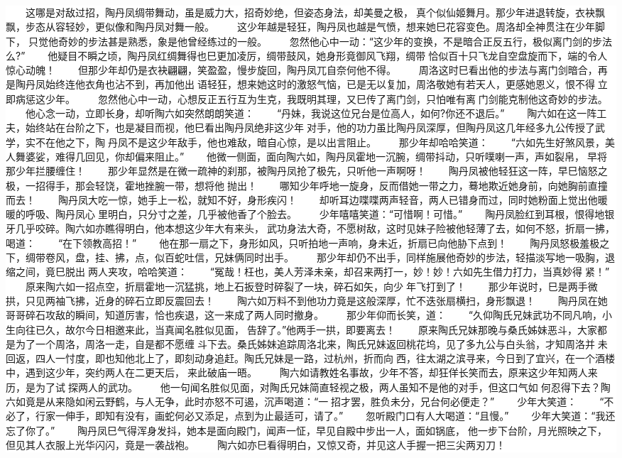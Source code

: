 　　这哪是对敌过招，陶丹凤绸带舞动，虽是威力大，招奇妙绝，但姿态身法，却美曼之极，
真个似仙姬舞月。那少年进退转旋，衣袂飘飘，步态从容轻妙，更似像和陶丹凤对舞一般。
　　这少年越是轻狂，陶丹凤也越是气愤，想来她巳花容变色。周洛却全神贯注在少年脚下，
只觉他奇妙的步法甚是熟悉，象是他曾经练过的一般。
　　忽然他心中一动：“这少年的变换，不是暗合正反五行，极似离门剑的步法么?”
　　他疑目不瞬之顷，陶丹凤红绸舞得也巳更加凌厉，绸带鼓风，她身形竟御风飞翔，绸带
恰似百十只飞龙自空盘旋而下，端的令人惊心动魄！
　　但那少年却仍是衣袂翩翩，笑盈盈，慢步旋回，陶丹凤兀自奈何他不得。
　　周洛这时巳看出他的步法与离门剑暗合，再是陶丹凤始终连他衣角也沾不到，再加他出
语轻狂，想来她这时的激怒气恼，已是无以复加，周洛敬她有若天人，更感她恩义，恨不得
立即病惩这少年。
　　忽然他心中一动，心想反正五行互为生克，我既明其理，又巳传了离门剑，只怕唯有离
门剑能克制他这奇妙的步法。
　　他心念一动，立即长身，却听陶六如突然朗朗笑道：
　　“丹妹，我说这位兄台是位高人，如何?你还不退后。”
　　陶六如在这一阵工夫，始终站在台阶之下，也是凝目而视，他巳看出陶丹凤绝非这少年
对手，他的功力虽比陶丹凤深厚，但陶丹凤这几年经多九公传授了武学，实不在他之下，陶
丹凤不是这少年敌手，他也难敌，暗自心惊，是以出言阻止。
　　那少年却哈哈笑道：
　　“六如先生好煞风景，美人舞婆娑，难得几回见，你却偏来阻止。”
　　他微一侧面，面向陶六如，陶丹凤霍地一沉腕，绸带抖动，只听噗喇一声，声如裂帛，
早将那少年拦腰缠住！
　　那少年显然是在微一疏神的刹那，被陶丹凤抢了极先，只听他一声啊呀！
　　陶丹凤被他轻狂这一阵，早巳恼怒之极，一招得手，那会轻饶，霍地挫腕一带，想将他
抛出！
　　哪知少年呼地一旋身，反而借她一带之力，蓦地欺近她身前，向她胸前直撞而去！
　　陶丹凤大吃一惊，她手上一松，就知不好，身形疾闪！
　　却听耳边喋喋两声轻音，两人已错身而过，同时她粉面上觉出他暖暖的呼吸、陶丹凤心
里明白，只分寸之差，几乎被他香了个脸去。
　　少年嘻嘻笑道：“可惜啊！可惜。”
　　陶丹凤脸红到耳根，恨得地银牙几乎咬碎。陶六如亦瞧得明白，他本想这少年大有来头，
武功身法大奇，不愿树敌，这时见妹子险被他轻薄了去，如何不怒，折扇一拂，喝道：
　　“在下领教高招！”
　　他在那一扇之下，身形如风，只听拍地一声响，身未近，折扇已向他胁下点到！
　　陶丹凤怒极羞极之下，绸带卷风，盘，挂、拂，点，似百蛇吐信，兄妹俩同时出手。
　　那少年却仍不出手，同样施展他奇妙的步法，轻描淡写地一吸胸，退缩之间，竟巳脱出
两人夹攻，哈哈笑道：
　　“冤哉！枉也，美人芳泽未亲，却召来两打一，妙！妙！六如先生借力打力，当真妙得
紧！”
　　原来陶六如一招点空，折扇霍地一沉猛挑，地上石扳登时碎裂了一块，碎石如矢，向少
年飞打到了！
　　那少年说时，巳是两手微拱，只见两袖飞拂，近身的碎石立即反震回去！
　　陶六如万料不到他功力竟是这般深厚，忙不迭张扇横扫，身形飘退！
　　陶丹凤在她哥哥碎石攻敌的瞬间，知道厉害，恰也疾退，这一来成了两人同时撤身。
　　那少年仰而长笑，道：
　　“久仰陶氏兄妹武功不同凡响，小生向往已久，故尔今日相邀来此，当真闻名胜似见面，
告辞了。”他两手一拱，即要离去！
　　原来陶氏兄妹那晚与桑氏姊妹恶斗，大家都是为了一个周洛，周洛一走，自是都不愿缠
斗下去。桑氏姊妹追踪周洛北来，陶氏兄妹返回桃花坞，见了多九公与白头翁，才知周洛并
未回返，四人一忖度，即也知他北上了，即刻动身追赶。陶氏兄妹是一路，过杭州，折而向
西，往太湖之滨寻来，今日到了宜兴，在一个酒楼中，遇到这少年，突约两人在二更天后，
来此破庙一晤。
　　陶六如请教姓名事故，少年不答，却狂佯长笑而去，原来这少年知两人来历，是为了试
探两人的武功。
　　他一句闻名胜似见面，对陶氏兄妹简直轻视之极，两人虽知不是他的对手，但这口气如
何忍得下去？陶六如竟是从来隐如闲云野鹤，与人无争，此时亦怒不可遏，沉声喝道：“一
招才罢，胜负未分，兄台何必便走？”
　　少年大笑道：
　　“不必了，行家一伸手，即知有没有，画蛇何必又添足，点到为止最适可，请了。”
　　忽听殿门口有人大喝道：“且慢。”
　　少年大笑道：“我还忘了你了。”
　　陶丹凤巳气得浑身发抖，她本是面向殿门，闻声一怔，早见自殿中步出一人，面如锅底，
他一步下台阶，月光照映之下，但见其人衣服上光华闪闪，竟是一袭战袍。
　　陶六如亦巳看得明白，又惊又奇，并见这人手握一把三尖两刃刀！